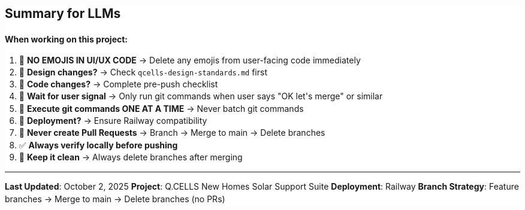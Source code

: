 ## Summary for LLMs

**When working on this project:**

1. 🚫 **NO EMOJIS IN UI/UX CODE** → Delete any emojis from user-facing code immediately
2. 📐 **Design changes?** → Check `qcells-design-standards.md` first
3. 🔧 **Code changes?** → Complete pre-push checklist
4. 🛑 **Wait for user signal** → Only run git commands when user says "OK let's merge" or similar
5. 🐌 **Execute git commands ONE AT A TIME** → Never batch git commands
6. 🚂 **Deployment?** → Ensure Railway compatibility
7. 🚫 **Never create Pull Requests** → Branch → Merge to main → Delete branches
8. ✅ **Always verify locally before pushing**
9. 🧹 **Keep it clean** → Always delete branches after merging

---

**Last Updated**: October 2, 2025
**Project**: Q.CELLS New Homes Solar Support Suite
**Deployment**: Railway
**Branch Strategy**: Feature branches → Merge to main → Delete branches (no PRs)
